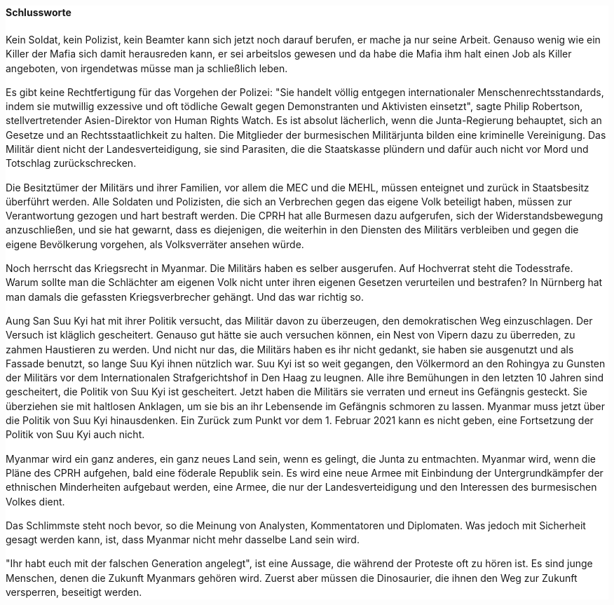 #### Schlussworte

Kein Soldat, kein Polizist, kein Beamter kann sich jetzt noch darauf berufen, er mache ja nur seine Arbeit. Genauso wenig wie ein Killer der Mafia sich damit herausreden kann, er sei arbeitslos gewesen und da habe die Mafia ihm halt einen Job als Killer angeboten, von irgendetwas müsse man ja schließlich leben.

Es gibt keine Rechtfertigung für das Vorgehen der Polizei: "Sie handelt völlig entgegen internationaler Menschenrechtsstandards, indem sie mutwillig exzessive und oft tödliche Gewalt gegen Demonstranten und Aktivisten einsetzt", sagte Philip Robertson, stellvertretender Asien-Direktor von Human Rights Watch. Es ist absolut lächerlich, wenn die Junta-Regierung behauptet, sich an Gesetze und an Rechtsstaatlichkeit zu halten. Die Mitglieder der burmesischen Militärjunta bilden eine kriminelle Vereinigung. Das Militär dient nicht der Landesverteidigung, sie sind Parasiten, die die Staatskasse plündern und dafür auch nicht vor Mord und Totschlag zurückschrecken.

Die Besitztümer der Militärs und ihrer Familien, vor allem die MEC und die MEHL, müssen enteignet und zurück in Staatsbesitz überführt werden. Alle Soldaten und Polizisten, die sich an Verbrechen gegen das eigene Volk beteiligt haben, müssen zur Verantwortung gezogen und hart bestraft werden. Die CPRH hat alle Burmesen dazu aufgerufen, sich der Widerstandsbewegung anzuschließen, und sie hat gewarnt, dass es diejenigen, die weiterhin in den Diensten des Militärs verbleiben und gegen die eigene Bevölkerung vorgehen, als Volksverräter ansehen würde.

Noch herrscht das Kriegsrecht in Myanmar. Die Militärs haben es selber ausgerufen. Auf Hochverrat steht die Todesstrafe. Warum sollte man die Schlächter am eigenen Volk nicht unter ihren eigenen Gesetzen verurteilen und bestrafen? In Nürnberg hat man damals die gefassten Kriegsverbrecher gehängt. Und das war richtig so.

Aung San Suu Kyi hat mit ihrer Politik versucht, das Militär davon zu überzeugen, den demokratischen Weg einzuschlagen. Der Versuch ist kläglich gescheitert. Genauso gut hätte sie auch versuchen können, ein Nest von Vipern dazu zu überreden, zu zahmen Haustieren zu werden. Und nicht nur das, die Militärs haben es ihr nicht gedankt, sie haben sie ausgenutzt und als Fassade benutzt, so lange Suu Kyi ihnen nützlich war. Suu Kyi ist so weit gegangen, den Völkermord an den Rohingya zu Gunsten der Militärs vor dem Internationalen Strafgerichtshof in Den Haag zu leugnen. Alle ihre Bemühungen in den letzten 10 Jahren sind gescheitert, die Politik von Suu Kyi ist gescheitert. Jetzt haben die Militärs sie verraten und erneut ins Gefängnis gesteckt. Sie überziehen sie mit haltlosen Anklagen, um sie bis an ihr Lebensende im Gefängnis schmoren zu lassen. Myanmar muss jetzt über die Politik von Suu Kyi hinausdenken. Ein Zurück zum Punkt vor dem 1. Februar 2021 kann es nicht geben, eine Fortsetzung der Politik von Suu Kyi auch nicht.

Myanmar wird ein ganz anderes, ein ganz neues Land sein, wenn es gelingt, die Junta zu entmachten. Myanmar wird, wenn die Pläne des CPRH aufgehen, bald eine föderale Republik sein. Es wird eine neue Armee mit Einbindung der Untergrundkämpfer der ethnischen Minderheiten aufgebaut werden, eine Armee, die nur der Landesverteidigung und den Interessen des burmesischen Volkes dient.

Das Schlimmste steht noch bevor, so die Meinung von Analysten, Kommentatoren und Diplomaten. Was jedoch mit Sicherheit gesagt werden kann, ist, dass Myanmar nicht mehr dasselbe Land sein wird.

"Ihr habt euch mit der falschen Generation angelegt", ist eine Aussage, die während der Proteste oft zu hören ist. Es sind junge Menschen, denen die Zukunft Myanmars gehören wird. Zuerst aber müssen die Dinosaurier, die ihnen den Weg zur Zukunft versperren, beseitigt werden.

